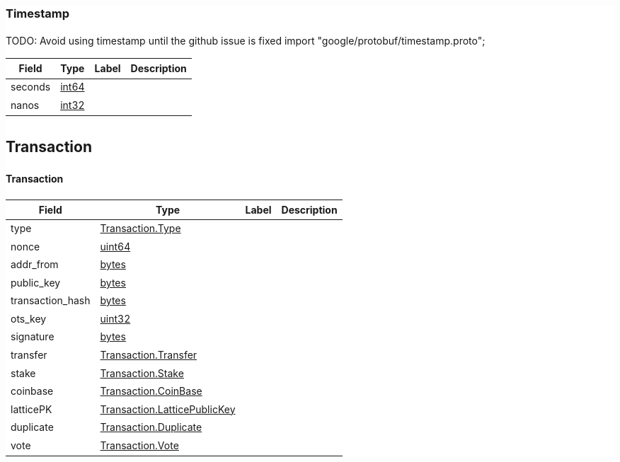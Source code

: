 




<a name="qrl.Timestamp"/>

### Timestamp
TODO: Avoid using timestamp until the github issue is fixed
import &#34;google/protobuf/timestamp.proto&#34;;


| Field | Type | Label | Description |
| ----- | ---- | ----- | ----------- |
| seconds | [int64](#int64) |  |  |
| nanos | [int32](#int32) |  |  |



## Transaction


<a name="qrl.Transaction"/>

#### Transaction



| Field | Type | Label | Description |
| ----- | ---- | ----- | ----------- |
| type | [Transaction.Type](#qrl.Transaction.Type) |  |  |
| nonce | [uint64](#uint64) |  |  |
| addr_from | [bytes](#bytes) |  |  |
| public_key | [bytes](#bytes) |  |  |
| transaction_hash | [bytes](#bytes) |  |  |
| ots_key | [uint32](#uint32) |  |  |
| signature | [bytes](#bytes) |  |  |
| transfer | [Transaction.Transfer](#qrl.Transaction.Transfer) |  |  |
| stake | [Transaction.Stake](#qrl.Transaction.Stake) |  |  |
| coinbase | [Transaction.CoinBase](#qrl.Transaction.CoinBase) |  |  |
| latticePK | [Transaction.LatticePublicKey](#qrl.Transaction.LatticePublicKey) |  |  |
| duplicate | [Transaction.Duplicate](#qrl.Transaction.Duplicate) |  |  |
| vote | [Transaction.Vote](#qrl.Transaction.Vote) |  |  |




